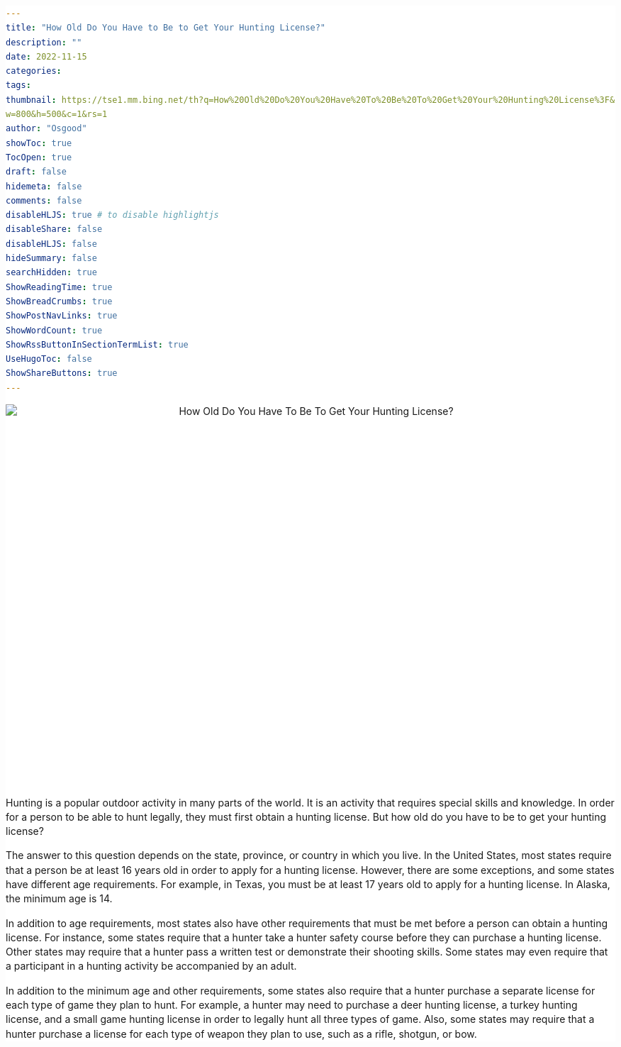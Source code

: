 ```yaml
---
title: "How Old Do You Have to Be to Get Your Hunting License?"
description: ""
date: 2022-11-15
categories: 
tags: 
thumbnail: https://tse1.mm.bing.net/th?q=How%20Old%20Do%20You%20Have%20To%20Be%20To%20Get%20Your%20Hunting%20License%3F&w=800&h=500&c=1&rs=1
author: "Osgood"
showToc: true
TocOpen: true
draft: false
hidemeta: false
comments: false
disableHLJS: true # to disable highlightjs
disableShare: false
disableHLJS: false
hideSummary: false
searchHidden: true
ShowReadingTime: true
ShowBreadCrumbs: true
ShowPostNavLinks: true
ShowWordCount: true
ShowRssButtonInSectionTermList: true
UseHugoToc: false
ShowShareButtons: true
---
```


<center>
	<img src="https://tse1.mm.bing.net/th?q=How%20Old%20Do%20You%20Have%20To%20Be%20To%20Get%20Your%20Hunting%20License%3F&w=800&h=500&c=1&rs=1" alt="How Old Do You Have To Be To Get Your Hunting License?" width="800" height="500" style="display: block; width: 100%; height: auto">
</center>

<p>Hunting is a popular outdoor activity in many parts of the world. It is an activity that requires special skills and knowledge. In order for a person to be able to hunt legally, they must first obtain a hunting license. But how old do you have to be to get your hunting license?</p>

<p>The answer to this question depends on the state, province, or country in which you live. In the United States, most states require that a person be at least 16 years old in order to apply for a hunting license. However, there are some exceptions, and some states have different age requirements. For example, in Texas, you must be at least 17 years old to apply for a hunting license. In Alaska, the minimum age is 14.</p>

<p>In addition to age requirements, most states also have other requirements that must be met before a person can obtain a hunting license. For instance, some states require that a hunter take a hunter safety course before they can purchase a hunting license. Other states may require that a hunter pass a written test or demonstrate their shooting skills. Some states may even require that a participant in a hunting activity be accompanied by an adult.</p>

<p>In addition to the minimum age and other requirements, some states also require that a hunter purchase a separate license for each type of game they plan to hunt. For example, a hunter may need to purchase a deer hunting license, a turkey hunting license, and a small game hunting license in order to legally hunt all three types of game. Also, some states may require that a hunter purchase a license for each type of weapon they plan to use, such as a rifle, shotgun, or bow.</p>
